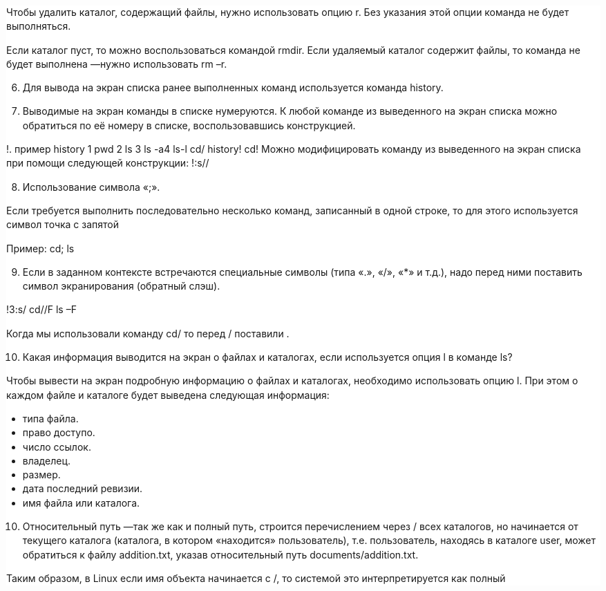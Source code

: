  Чтобы удалить каталог, содержащий файлы, нужно использовать опцию r. Без указания этой опции команда не будет выполняться.
 
 Если каталог пуст, то можно воспользоваться командой rmdir. Если удаляемый каталог содержит файлы, то команда не будет выполнена —нужно использовать rm –r.

6. Для вывода на экран списка ранее выполненных команд используется команда history.

7. Выводимые на экран команды в списке нумеруются. К любой команде из выведенного на экран списка можно обратиться по её номеру в списке, воспользовавшись конструкцией.

!.
пример 
history
1 pwd
2 ls
3 ls -a4 ls-l
cd/
history!
cd!
 Можно модифицировать команду из выведенного на экран списка при помощи следующей конструкции:
 !:s//
 
 8. Использование символа «;».
 
 Если требуется выполнить последовательно несколько команд, записанный в одной строке, то для этого используется символ точка с запятой 
 
 Пример: cd; ls
 
 9. Если в заданном контексте встречаются специальные символы (типа «.», «/», «*» и т.д.), надо перед ними поставить символ экранирования (обратный слэш).
 
 !3:s/ cd//F ls –F
 
 Когда мы использовали команду cd/ то перед / поставили .
 
 10. Какая информация выводится на экран о файлах и каталогах, если используется опция l в команде ls?
 
 Чтобы вывести на экран подробную информацию о файлах и каталогах, необходимо использовать опцию l. При этом о каждом файле и каталоге будет выведена следующая информация:
 
  - типа файла.
  - право доступо. 
  - число ссылок.
  - владелец.
  - размер.
  - дата последний ревизии.
  - имя файла или каталога.
  
  10. Относительный путь —так же как и полный путь, строится перечислением через / всех каталогов, но начинается от текущего каталога (каталога, в котором «находится» пользователь), т.е. пользователь, находясь в каталоге user, может обратиться к файлу addition.txt, указав относительный путь documents/addition.txt.
  
  Таким образом, в Linux если имя объекта начинается с /, то системой это интерпретируется как полный
  